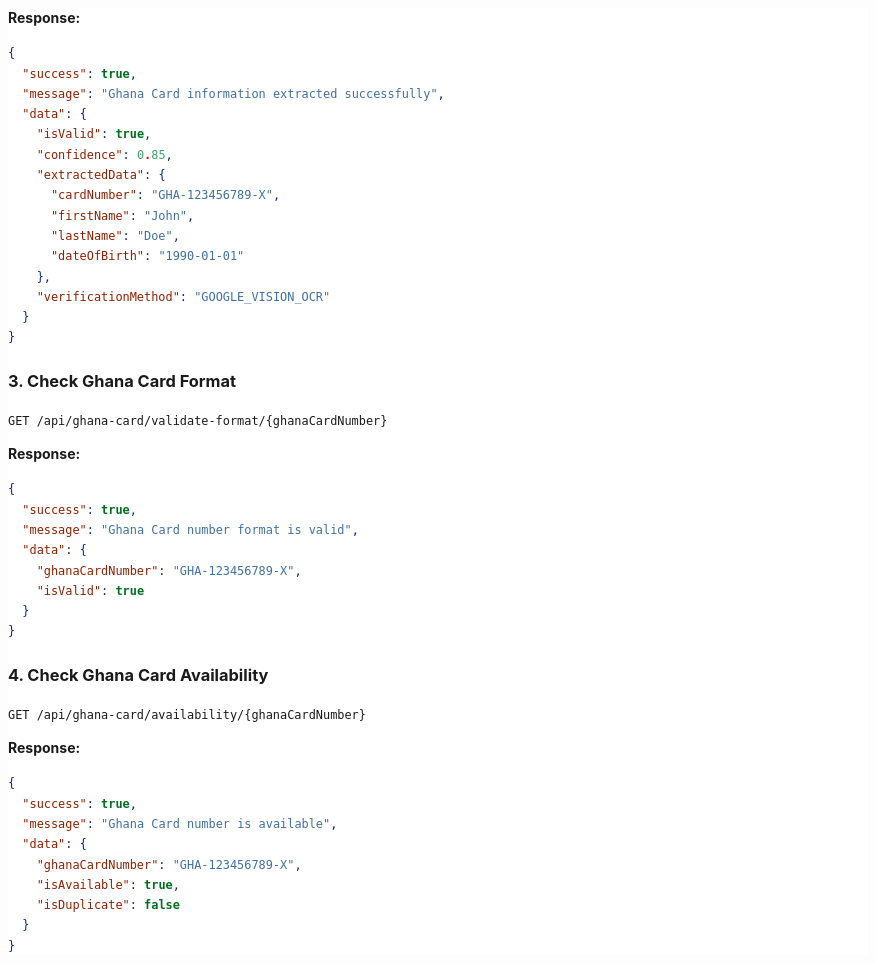 **Response:**

```json
{
  "success": true,
  "message": "Ghana Card information extracted successfully",
  "data": {
    "isValid": true,
    "confidence": 0.85,
    "extractedData": {
      "cardNumber": "GHA-123456789-X",
      "firstName": "John",
      "lastName": "Doe",
      "dateOfBirth": "1990-01-01"
    },
    "verificationMethod": "GOOGLE_VISION_OCR"
  }
}
```

### **3. Check Ghana Card Format**

```http
GET /api/ghana-card/validate-format/{ghanaCardNumber}
```

**Response:**

```json
{
  "success": true,
  "message": "Ghana Card number format is valid",
  "data": {
    "ghanaCardNumber": "GHA-123456789-X",
    "isValid": true
  }
}
```

### **4. Check Ghana Card Availability**

```http
GET /api/ghana-card/availability/{ghanaCardNumber}
```

**Response:**

```json
{
  "success": true,
  "message": "Ghana Card number is available",
  "data": {
    "ghanaCardNumber": "GHA-123456789-X",
    "isAvailable": true,
    "isDuplicate": false
  }
}
```
